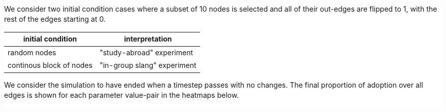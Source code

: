 

We consider two initial condition cases where a subset of 10 nodes is selected and all of their out-edges are flipped to 1, with the rest of the edges starting at 0.

| initial condition | interpretation                                       |
|-----------|------------------------------------------------------|
| random nodes         | "study-abroad" experiment |
| continous block of nodes         | "in-group slang" experiment           | 

We consider the simulation to have ended when a timestep passes with no changes. The final proportion of adoption over all edges is shown for each parameter value-pair in the heatmaps below.

|  |                                        |
:-----------:|:------------------------------------------------------: